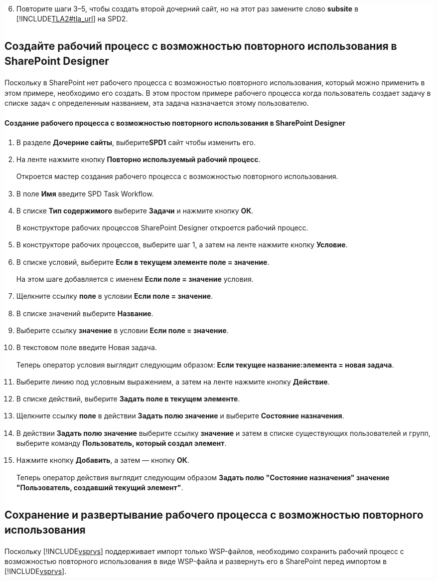 6.  Повторите шаги 3–5, чтобы создать второй дочерний сайт, но на этот раз замените слово **subsite** в [!INCLUDE[TLA2#tla_url](../sharepoint/includes/tla2sharptla-url-md.md)] на SPD2.  
  
## Создайте рабочий процесс с возможностью повторного использования в SharePoint Designer  
 Поскольку в SharePoint нет рабочего процесса с возможностью повторного использования, который можно применить в этом примере, необходимо его создать.  В этом простом примере рабочего процесса когда пользователь создает задачу в списке задач с определенным названием, эта задача назначается этому пользователю.  
  
#### Создание рабочего процесса с возможностью повторного использования в SharePoint Designer  
  
1.  В разделе **Дочерние сайты**, выберите**SPD1** сайт чтобы изменить его.  
  
2.  На ленте нажмите кнопку **Повторно используемый рабочий процесс**.  
  
     Откроется мастер создания рабочего процесса с возможностью повторного использования.  
  
3.  В поле **Имя** введите SPD Task Workflow.  
  
4.  В списке **Тип содержимого** выберите **Задачи** и нажмите кнопку **ОК**.  
  
     В конструкторе рабочих процессов SharePoint Designer откроется рабочий процесс.  
  
5.  В конструкторе рабочих процессов, выберите шаг 1, а затем на ленте нажмите кнопку **Условие**.  
  
6.  В списке условий, выберите **Если в текущем элементе поле \= значение**.  
  
     На этом шаге добавляется с именем **Если поле \= значение** условия.  
  
7.  Щелкните ссылку **поле** в условии **Если поле \= значение**.  
  
8.  В списке значений выберите **Название**.  
  
9. Выберите ссылку **значение** в условии **Если поле \= значение**.  
  
10. В текстовом поле введите Новая задача.  
  
     Теперь оператор условия выглядит следующим образом: **Если текущее название:элемента \= новая задача**.  
  
11. Выберите линию под условным выражением, а затем на ленте нажмите кнопку **Действие**.  
  
12. В списке действий, выберите **Задать поле в текущем элементе**.  
  
13. Щелкните ссылку **поле** в действии **Задать полю значение** и выберите **Состояние назначения**.  
  
14. В действии **Задать полю значение** выберите ссылку **значение** и затем в списке существующих пользователей и групп, выберите команду **Пользователь, который создал элемент**.  
  
15. Нажмите кнопку **Добавить**, а затем — кнопку **ОК**.  
  
     Теперь оператор действия выглядит следующим образом **Задать полю "Состояние назначения" значение "Пользователь, создавший текущий элемент"**.  
  
## Сохранение и развертывание рабочего процесса с возможностью повторного использования  
 Поскольку [!INCLUDE[vsprvs](../sharepoint/includes/vsprvs-md.md)] поддерживает импорт только WSP\-файлов, необходимо сохранить рабочий процесс с возможностью повторного использования в виде WSP\-файла и развернуть его в SharePoint перед импортом в [!INCLUDE[vsprvs](../sharepoint/includes/vsprvs-md.md)].  
  